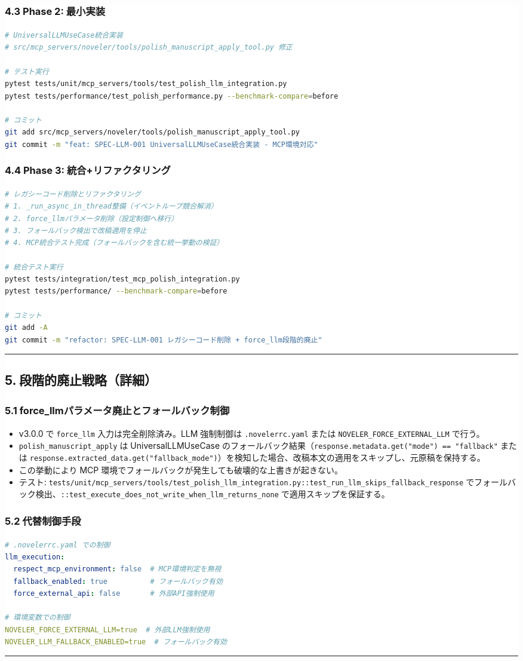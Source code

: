 ### 4.3 Phase 2: 最小実装
```bash
# UniversalLLMUseCase統合実装
# src/mcp_servers/noveler/tools/polish_manuscript_apply_tool.py 修正

# テスト実行
pytest tests/unit/mcp_servers/tools/test_polish_llm_integration.py
pytest tests/performance/test_polish_performance.py --benchmark-compare=before

# コミット
git add src/mcp_servers/noveler/tools/polish_manuscript_apply_tool.py
git commit -m "feat: SPEC-LLM-001 UniversalLLMUseCase統合実装 - MCP環境対応"
```

### 4.4 Phase 3: 統合+リファクタリング
```bash
# レガシーコード削除とリファクタリング
# 1. _run_async_in_thread整備（イベントループ競合解消）
# 2. force_llmパラメータ削除（設定制御へ移行）
# 3. フォールバック検出で改稿適用を停止
# 4. MCP統合テスト完成（フォールバックを含む統一挙動の検証）

# 統合テスト実行
pytest tests/integration/test_mcp_polish_integration.py
pytest tests/performance/ --benchmark-compare=before

# コミット
git add -A
git commit -m "refactor: SPEC-LLM-001 レガシーコード削除 + force_llm段階的廃止"
```

---

## 5. 段階的廃止戦略（詳細）

### 5.1 force_llmパラメータ廃止とフォールバック制御

- v3.0.0 で `force_llm` 入力は完全削除済み。LLM 強制制御は `.novelerrc.yaml` または `NOVELER_FORCE_EXTERNAL_LLM` で行う。
- `polish_manuscript_apply` は UniversalLLMUseCase のフォールバック結果（`response.metadata.get("mode") == "fallback"` または `response.extracted_data.get("fallback_mode")`）を検知した場合、改稿本文の適用をスキップし、元原稿を保持する。
- この挙動により MCP 環境でフォールバックが発生しても破壊的な上書きが起きない。
- テスト: `tests/unit/mcp_servers/tools/test_polish_llm_integration.py::test_run_llm_skips_fallback_response` でフォールバック検出、`::test_execute_does_not_write_when_llm_returns_none` で適用スキップを保証する。

### 5.2 代替制御手段
```yaml
# .novelerrc.yaml での制御
llm_execution:
  respect_mcp_environment: false  # MCP環境判定を無視
  fallback_enabled: true          # フォールバック有効
  force_external_api: false       # 外部API強制使用

# 環境変数での制御
NOVELER_FORCE_EXTERNAL_LLM=true  # 外部LLM強制使用
NOVELER_LLM_FALLBACK_ENABLED=true  # フォールバック有効
```

---